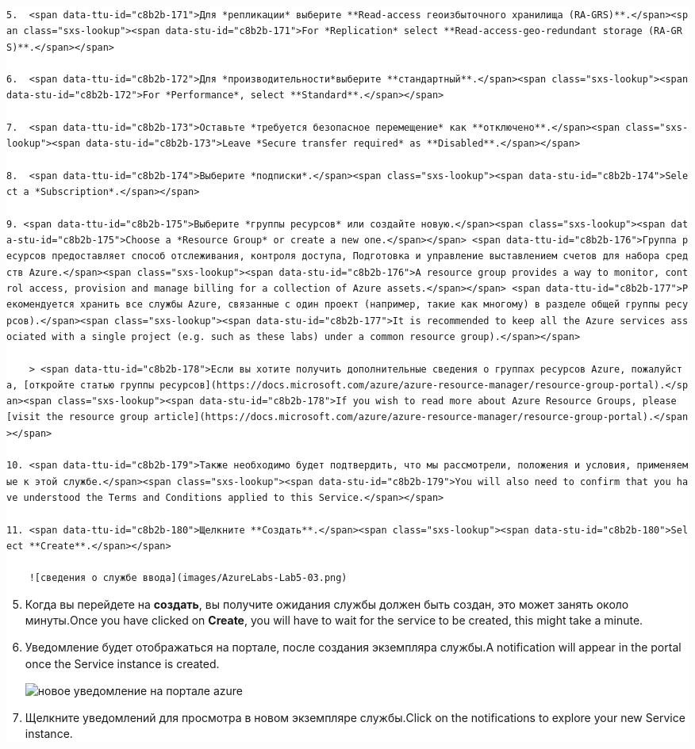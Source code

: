     5.  <span data-ttu-id="c8b2b-171">Для *репликации* выберите **Read-access геоизбыточного хранилища (RA-GRS)**.</span><span class="sxs-lookup"><span data-stu-id="c8b2b-171">For *Replication* select **Read-access-geo-redundant storage (RA-GRS)**.</span></span>

    6.  <span data-ttu-id="c8b2b-172">Для *производительности*выберите **стандартный**.</span><span class="sxs-lookup"><span data-stu-id="c8b2b-172">For *Performance*, select **Standard**.</span></span>

    7.  <span data-ttu-id="c8b2b-173">Оставьте *требуется безопасное перемещение* как **отключено**.</span><span class="sxs-lookup"><span data-stu-id="c8b2b-173">Leave *Secure transfer required* as **Disabled**.</span></span>

    8.  <span data-ttu-id="c8b2b-174">Выберите *подписки*.</span><span class="sxs-lookup"><span data-stu-id="c8b2b-174">Select a *Subscription*.</span></span>

    9. <span data-ttu-id="c8b2b-175">Выберите *группы ресурсов* или создайте новую.</span><span class="sxs-lookup"><span data-stu-id="c8b2b-175">Choose a *Resource Group* or create a new one.</span></span> <span data-ttu-id="c8b2b-176">Группа ресурсов предоставляет способ отслеживания, контроля доступа, Подготовка и управление выставлением счетов для набора средств Azure.</span><span class="sxs-lookup"><span data-stu-id="c8b2b-176">A resource group provides a way to monitor, control access, provision and manage billing for a collection of Azure assets.</span></span> <span data-ttu-id="c8b2b-177">Рекомендуется хранить все службы Azure, связанные с один проект (например, такие как многому) в разделе общей группы ресурсов).</span><span class="sxs-lookup"><span data-stu-id="c8b2b-177">It is recommended to keep all the Azure services associated with a single project (e.g. such as these labs) under a common resource group).</span></span> 

        > <span data-ttu-id="c8b2b-178">Если вы хотите получить дополнительные сведения о группах ресурсов Azure, пожалуйста, [откройте статью группы ресурсов](https://docs.microsoft.com/azure/azure-resource-manager/resource-group-portal).</span><span class="sxs-lookup"><span data-stu-id="c8b2b-178">If you wish to read more about Azure Resource Groups, please [visit the resource group article](https://docs.microsoft.com/azure/azure-resource-manager/resource-group-portal).</span></span>

    10. <span data-ttu-id="c8b2b-179">Также необходимо будет подтвердить, что мы рассмотрели, положения и условия, применяемые к этой службе.</span><span class="sxs-lookup"><span data-stu-id="c8b2b-179">You will also need to confirm that you have understood the Terms and Conditions applied to this Service.</span></span>

    11. <span data-ttu-id="c8b2b-180">Щелкните **Создать**.</span><span class="sxs-lookup"><span data-stu-id="c8b2b-180">Select **Create**.</span></span>

        ![сведения о службе ввода](images/AzureLabs-Lab5-03.png)

5.  <span data-ttu-id="c8b2b-182">Когда вы перейдете на **создать**, вы получите ожидания службы должен быть создан, это может занять около минуты.</span><span class="sxs-lookup"><span data-stu-id="c8b2b-182">Once you have clicked on **Create**, you will have to wait for the service to be created, this might take a minute.</span></span>

6.  <span data-ttu-id="c8b2b-183">Уведомление будет отображаться на портале, после создания экземпляра службы.</span><span class="sxs-lookup"><span data-stu-id="c8b2b-183">A notification will appear in the portal once the Service instance is created.</span></span>

    ![новое уведомление на портале azure](images/AzureLabs-Lab5-04.png)

7.  <span data-ttu-id="c8b2b-185">Щелкните уведомлений для просмотра в новом экземпляре службы.</span><span class="sxs-lookup"><span data-stu-id="c8b2b-185">Click on the notifications to explore your new Service instance.</span></span>
